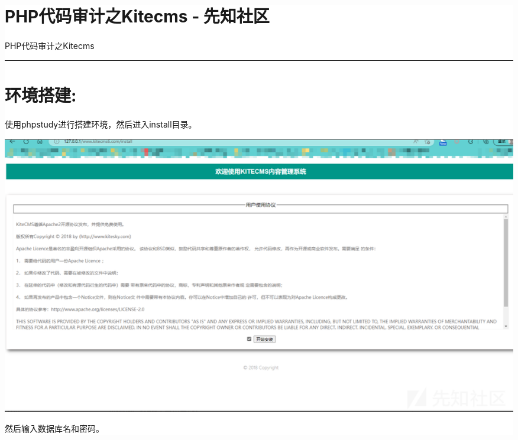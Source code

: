 

# PHP代码审计之Kitecms - 先知社区

PHP代码审计之Kitecms

- - -

# 环境搭建:

使用phpstudy进行搭建环境，然后进入install目录。

[![](assets/1701072110-542e7fa584bdcbcfbbdc68853674ebaf.png)](https://xzfile.aliyuncs.com/media/upload/picture/20231122172743-639018f2-8919-1.png)

然后输入数据库名和密码。
